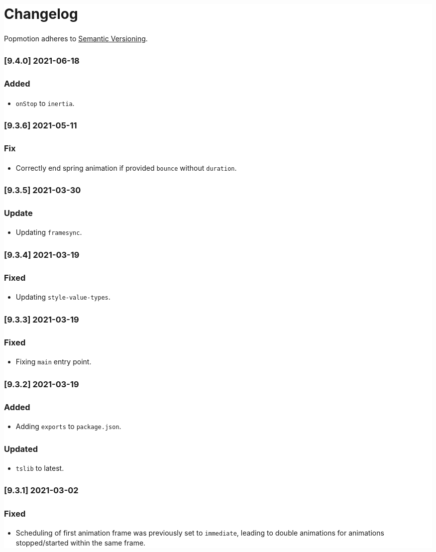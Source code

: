 # Changelog

Popmotion adheres to [Semantic Versioning](http://semver.org/).

### [9.4.0] 2021-06-18

### Added

-   `onStop` to `inertia`.

### [9.3.6] 2021-05-11

### Fix

-   Correctly end spring animation if provided `bounce` without `duration`.

### [9.3.5] 2021-03-30

### Update

-   Updating `framesync`.

### [9.3.4] 2021-03-19

### Fixed

-   Updating `style-value-types`.

### [9.3.3] 2021-03-19

### Fixed

-   Fixing `main` entry point.

### [9.3.2] 2021-03-19

### Added

-   Adding `exports` to `package.json`.

### Updated

-   `tslib` to latest.

### [9.3.1] 2021-03-02

### Fixed

-   Scheduling of first animation frame was previously set to `immediate`, leading to double animations for animations stopped/started within the same frame.
